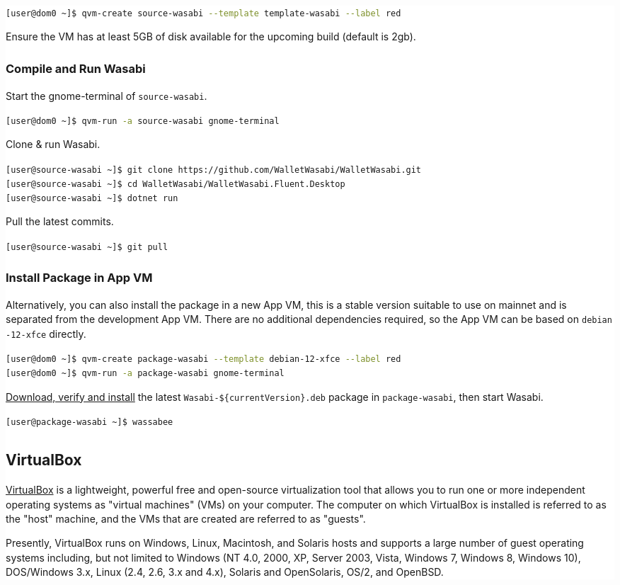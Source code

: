 ```sh
[user@dom0 ~]$ qvm-create source-wasabi --template template-wasabi --label red
```

Ensure the VM has at least 5GB of disk available for the upcoming build (default is 2gb).

### Compile and Run Wasabi

Start the gnome-terminal of `source-wasabi`.

```sh
[user@dom0 ~]$ qvm-run -a source-wasabi gnome-terminal
```

Clone & run Wasabi.

```sh
[user@source-wasabi ~]$ git clone https://github.com/WalletWasabi/WalletWasabi.git
[user@source-wasabi ~]$ cd WalletWasabi/WalletWasabi.Fluent.Desktop
[user@source-wasabi ~]$ dotnet run
```

Pull the latest commits.

```sh
[user@source-wasabi ~]$ git pull
```

### Install Package in App VM

Alternatively, you can also install the package in a new App VM, this is a stable version suitable to use on mainnet and is separated from the development App VM.
There are no additional dependencies required, so the App VM can be based on `debian-12-xfce` directly.

```sh
[user@dom0 ~]$ qvm-create package-wasabi --template debian-12-xfce --label red
[user@dom0 ~]$ qvm-run -a package-wasabi gnome-terminal
```

[Download, verify and install](/using-wasabi/InstallPackage.md#debian-and-ubuntu) the latest `Wasabi-${currentVersion}.deb` package in `package-wasabi`, then start Wasabi.

```sh
[user@package-wasabi ~]$ wassabee
```

## VirtualBox

[VirtualBox](https://virtualbox.org) is a lightweight, powerful free and open-source virtualization tool that allows you to run one or more independent operating systems as "virtual machines" (VMs) on your computer.
The computer on which VirtualBox is installed is referred to as the "host" machine, and the VMs that are created are referred to as "guests".

Presently, VirtualBox runs on Windows, Linux, Macintosh, and Solaris hosts and supports a large number of guest operating systems including, but not limited to Windows (NT 4.0, 2000, XP, Server 2003, Vista, Windows 7, Windows 8, Windows 10), DOS/Windows 3.x, Linux (2.4, 2.6, 3.x and 4.x), Solaris and OpenSolaris, OS/2, and OpenBSD.
